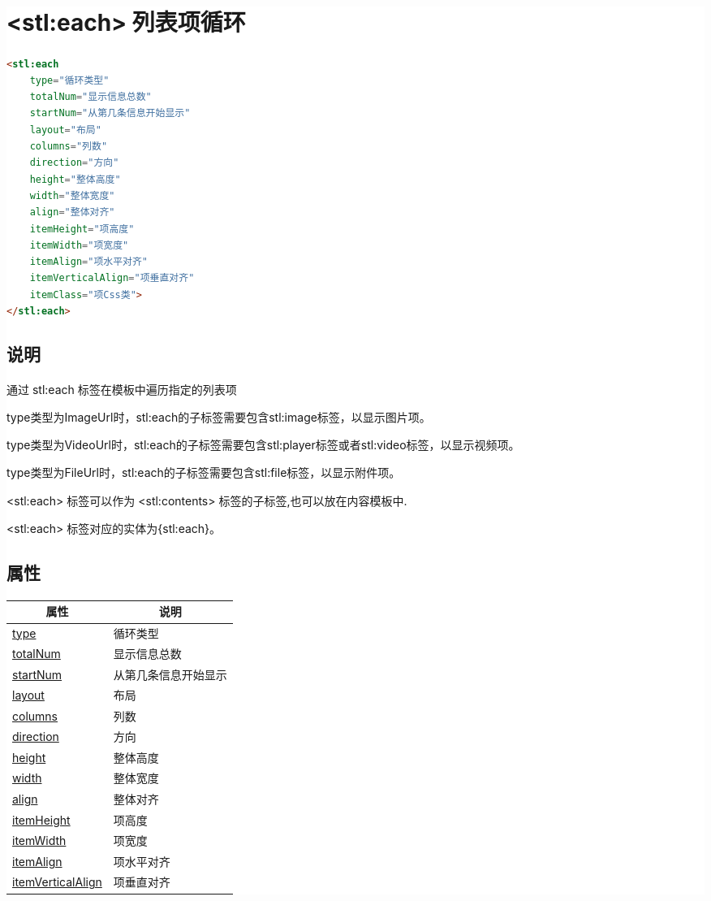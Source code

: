 ﻿---
sidebar: auto
---

# &lt;stl:each&gt; 列表项循环

```html
<stl:each
    type="循环类型"
    totalNum="显示信息总数"
    startNum="从第几条信息开始显示"
    layout="布局"
    columns="列数"
    direction="方向"
    height="整体高度"
    width="整体宽度"
    align="整体对齐"
    itemHeight="项高度"
    itemWidth="项宽度"
    itemAlign="项水平对齐"
    itemVerticalAlign="项垂直对齐"
    itemClass="项Css类">
</stl:each>
```

## 说明

通过 stl:each 标签在模板中遍历指定的列表项

type类型为ImageUrl时，stl:each的子标签需要包含stl:image标签，以显示图片项。

type类型为VideoUrl时，stl:each的子标签需要包含stl:player标签或者stl:video标签，以显示视频项。

type类型为FileUrl时，stl:each的子标签需要包含stl:file标签，以显示附件项。

&lt;stl:each&gt; 标签可以作为 &lt;stl:contents&gt; 标签的子标签,也可以放在内容模板中.

&lt;stl:each&gt; 标签对应的实体为{stl:each}。

## 属性

| 属性                                               | 说明                 |
|----------------------------------------------------|----------------------|
| [type](#type-循环类型)                             | 循环类型             |
| [totalNum](#totalnum-显示信息总数)                 | 显示信息总数         |
| [startNum](#startnum-从第几条信息开始显示)         | 从第几条信息开始显示 |
| [layout](#layout-布局)                             | 布局                 |
| [columns](#columns-列数)                           | 列数                 |
| [direction](#direction-方向)                       | 方向                 |
| [height](#height-整体高度)                         | 整体高度             |
| [width](#width-整体宽度)                           | 整体宽度             |
| [align](#align-整体对齐)                           | 整体对齐             |
| [itemHeight](#itemheight-项高度)                   | 项高度               |
| [itemWidth](#itemwidth-项宽度)                     | 项宽度               |
| [itemAlign](#itemalign-项水平对齐)                 | 项水平对齐           |
| [itemVerticalAlign](#itemverticalalign-项垂直对齐) | 项垂直对齐           |